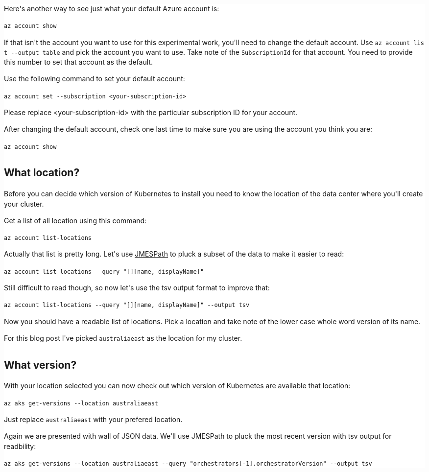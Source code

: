 Here's another way to see just what your default Azure account is:

    az account show

If that isn't the account you want to use for this experimental work, you'll need to change the default account. Use `az account list --output table` and pick the account you want to use. Take note of the `SubscriptionId` for that account. You need to provide this number to set that account as the default.

Use the following command to set your default account:

    az account set --subscription <your-subscription-id>

Please replace &lt;your-subscription-id&gt; with the particular subscription ID for your account.

After changing the default account, check one last time to make sure you are using the account you think you are:

    az account show

## What location?

Before you can decide which version of Kubernetes to install you need to know the location of the data center where you'll create your cluster.

Get a list of all location using this command:

    az account list-locations

Actually that list is pretty long. Let's use [JMESPath](http://jmespath.org/) to pluck a subset of the data to make it easier to read:

    az account list-locations --query "[][name, displayName]"

Still difficult to read though, so now let's use the tsv output format to improve that:

    az account list-locations --query "[][name, displayName]" --output tsv

Now you should have a readable list of locations. Pick a location and take note of the lower case whole word version of its name.

For this blog post I've picked `australiaeast` as the location for my cluster.

## What version?

With your location selected you can now check out which version of Kubernetes are available that location:

    az aks get-versions --location australiaeast

Just replace `australiaeast` with your  prefered location.

Again we are presented with wall of JSON data. We'll use JMESPath to pluck the most recent version with tsv output for readbility:

```
az aks get-versions --location australiaeast --query "orchestrators[-1].orchestratorVersion" --output tsv
```
